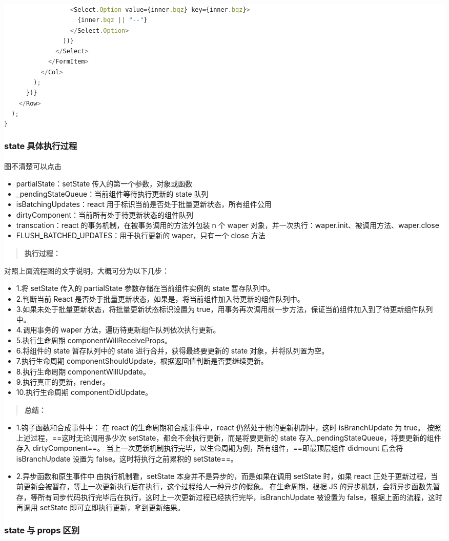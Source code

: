 ```js
                  <Select.Option value={inner.bqz} key={inner.bqz}>
                    {inner.bqz || "--"}
                  </Select.Option>
                ))}
              </Select>
            </FormItem>
          </Col>
        );
      })}
    </Row>
  );
}
```

### state 具体执行过程

图不清楚可以点击

- partialState：setState 传入的第一个参数，对象或函数
- \_pendingStateQueue：当前组件等待执行更新的 state 队列
- isBatchingUpdates：react 用于标识当前是否处于批量更新状态，所有组件公用
- dirtyComponent：当前所有处于待更新状态的组件队列
- transcation：react 的事务机制，在被事务调用的方法外包装 n 个 waper 对象，并一次执行：waper.init、被调用方法、waper.close
- FLUSH_BATCHED_UPDATES：用于执行更新的 waper，只有一个 close 方法

> **执行过程：**

对照上面流程图的文字说明，大概可分为以下几步：

- 1.将 setState 传入的 partialState 参数存储在当前组件实例的 state 暂存队列中。
- 2.判断当前 React 是否处于批量更新状态，如果是，将当前组件加入待更新的组件队列中。
- 3.如果未处于批量更新状态，将批量更新状态标识设置为 true，用事务再次调用前一步方法，保证当前组件加入到了待更新组件队列中。
- 4.调用事务的 waper 方法，遍历待更新组件队列依次执行更新。
- 5.执行生命周期 componentWillReceiveProps。
- 6.将组件的 state 暂存队列中的 state 进行合并，获得最终要更新的 state 对象，并将队列置为空。
- 7.执行生命周期 componentShouldUpdate，根据返回值判断是否要继续更新。
- 8.执行生命周期 componentWillUpdate。
- 9.执行真正的更新，render。
- 10.执行生命周期 componentDidUpdate。

> **总结：**

- 1.钩子函数和合成事件中：
  在 react 的生命周期和合成事件中，react 仍然处于他的更新机制中，这时 isBranchUpdate 为 true。
  按照上述过程，==这时无论调用多少次 setState，都会不会执行更新，而是将要更新的 state 存入\_pendingStateQueue，将要更新的组件存入 dirtyComponent==。
  当上一次更新机制执行完毕，以生命周期为例，所有组件，==即最顶层组件 didmount 后会将 isBranchUpdate 设置为 false。这时将执行之前累积的 setState==。

- 2.异步函数和原生事件中
  由执行机制看，setState 本身并不是异步的，而是如果在调用 setState 时，如果 react 正处于更新过程，当前更新会被暂存，等上一次更新执行后在执行，这个过程给人一种异步的假象。
  在生命周期，根据 JS 的异步机制，会将异步函数先暂存，等所有同步代码执行完毕后在执行，这时上一次更新过程已经执行完毕，isBranchUpdate 被设置为 false，根据上面的流程，这时再调用 setState 即可立即执行更新，拿到更新结果。

### state 与 props 区别
